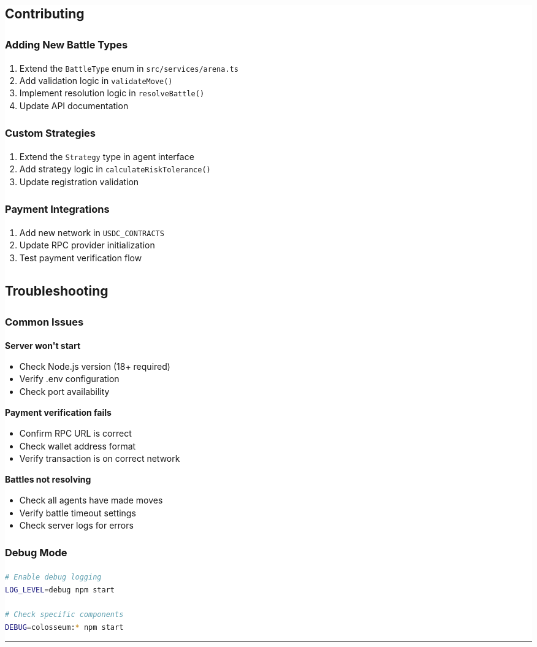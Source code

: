 ## Contributing

### Adding New Battle Types

1. Extend the `BattleType` enum in `src/services/arena.ts`
2. Add validation logic in `validateMove()`
3. Implement resolution logic in `resolveBattle()`
4. Update API documentation

### Custom Strategies

1. Extend the `Strategy` type in agent interface
2. Add strategy logic in `calculateRiskTolerance()`
3. Update registration validation

### Payment Integrations

1. Add new network in `USDC_CONTRACTS`
2. Update RPC provider initialization
3. Test payment verification flow

## Troubleshooting

### Common Issues

**Server won't start**
- Check Node.js version (18+ required)
- Verify .env configuration
- Check port availability

**Payment verification fails**
- Confirm RPC URL is correct
- Check wallet address format
- Verify transaction is on correct network

**Battles not resolving**
- Check all agents have made moves
- Verify battle timeout settings
- Check server logs for errors

### Debug Mode

```bash
# Enable debug logging
LOG_LEVEL=debug npm start

# Check specific components
DEBUG=colosseum:* npm start
```



---
